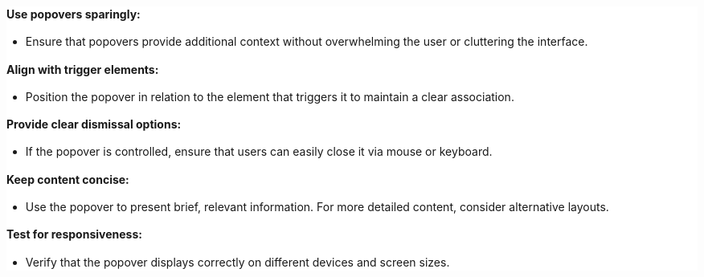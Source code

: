 **Use popovers sparingly:** 
- Ensure that popovers provide additional context without overwhelming the user or cluttering the interface.

**Align with trigger elements:** 
- Position the popover in relation to the element that triggers it to maintain a clear association.

**Provide clear dismissal options:** 
- If the popover is controlled, ensure that users can easily close it via mouse or keyboard.

**Keep content concise:** 
- Use the popover to present brief, relevant information. For more detailed content, consider alternative layouts.

**Test for responsiveness:** 
- Verify that the popover displays correctly on different devices and screen sizes.

